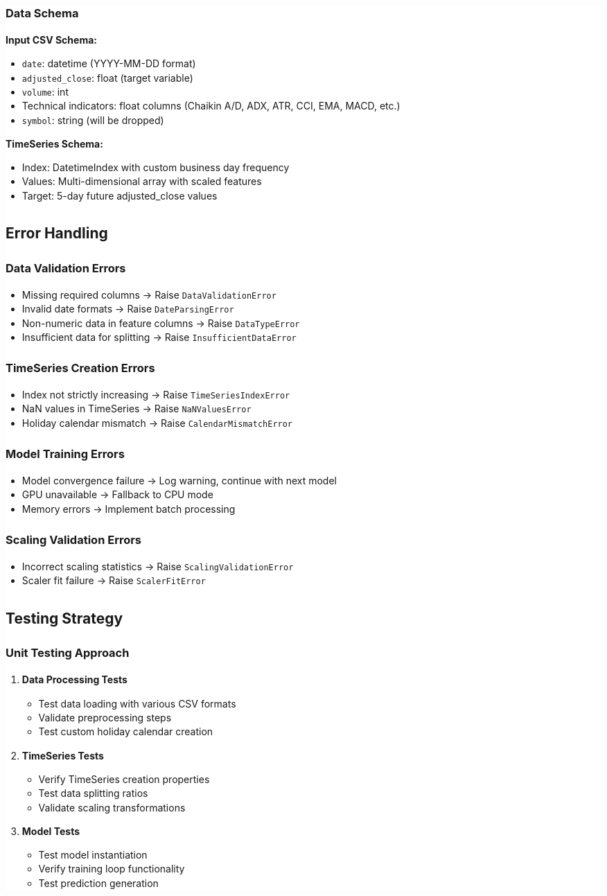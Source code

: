### Data Schema

**Input CSV Schema:**
- `date`: datetime (YYYY-MM-DD format)
- `adjusted_close`: float (target variable)
- `volume`: int
- Technical indicators: float columns (Chaikin A/D, ADX, ATR, CCI, EMA, MACD, etc.)
- `symbol`: string (will be dropped)

**TimeSeries Schema:**
- Index: DatetimeIndex with custom business day frequency
- Values: Multi-dimensional array with scaled features
- Target: 5-day future adjusted_close values

## Error Handling

### Data Validation Errors
- Missing required columns → Raise `DataValidationError`
- Invalid date formats → Raise `DateParsingError`
- Non-numeric data in feature columns → Raise `DataTypeError`
- Insufficient data for splitting → Raise `InsufficientDataError`

### TimeSeries Creation Errors
- Index not strictly increasing → Raise `TimeSeriesIndexError`
- NaN values in TimeSeries → Raise `NaNValuesError`
- Holiday calendar mismatch → Raise `CalendarMismatchError`

### Model Training Errors
- Model convergence failure → Log warning, continue with next model
- GPU unavailable → Fallback to CPU mode
- Memory errors → Implement batch processing

### Scaling Validation Errors
- Incorrect scaling statistics → Raise `ScalingValidationError`
- Scaler fit failure → Raise `ScalerFitError`

## Testing Strategy

### Unit Testing Approach
1. **Data Processing Tests**
   - Test data loading with various CSV formats
   - Validate preprocessing steps
   - Test custom holiday calendar creation

2. **TimeSeries Tests**
   - Verify TimeSeries creation properties
   - Test data splitting ratios
   - Validate scaling transformations

3. **Model Tests**
   - Test model instantiation
   - Verify training loop functionality
   - Test prediction generation
